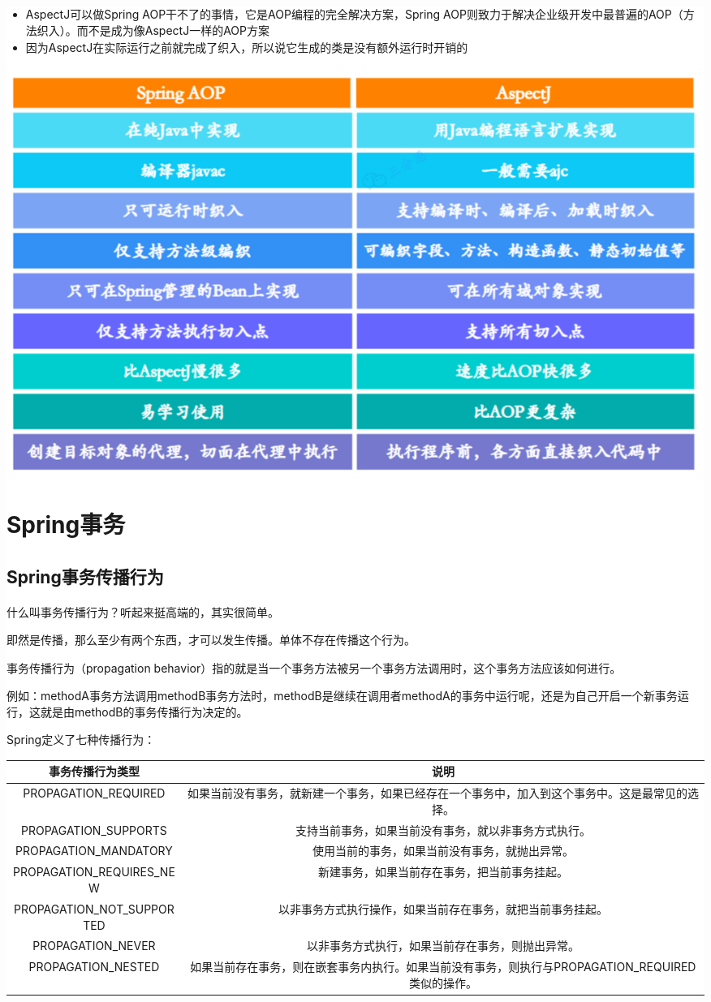 - AspectJ可以做Spring AOP干不了的事情，它是AOP编程的完全解决方案，Spring AOP则致力于解决企业级开发中最普遍的AOP（方法织入）。而不是成为像AspectJ一样的AOP方案
- 因为AspectJ在实际运行之前就完成了织入，所以说它生成的类是没有额外运行时开销的

![alt text](pictures/PixPin_2024-03-26_22-39-21.png)


# Spring事务

## Spring事务传播行为

什么叫事务传播行为？听起来挺高端的，其实很简单。

即然是传播，那么至少有两个东西，才可以发生传播。单体不存在传播这个行为。

事务传播行为（propagation behavior）指的就是当一个事务方法被另一个事务方法调用时，这个事务方法应该如何进行。

例如：methodA事务方法调用methodB事务方法时，methodB是继续在调用者methodA的事务中运行呢，还是为自己开启一个新事务运行，这就是由methodB的事务传播行为决定的。

Spring定义了七种传播行为：

| 事务传播行为类型	| 说明| 
| :---:|:---:|
|PROPAGATION_REQUIRED |	如果当前没有事务，就新建一个事务，如果已经存在一个事务中，加入到这个事务中。这是最常见的选择。|
| PROPAGATION_SUPPORTS|	支持当前事务，如果当前没有事务，就以非事务方式执行。|
| PROPAGATION_MANDATORY	| 使用当前的事务，如果当前没有事务，就抛出异常。|
| PROPAGATION_REQUIRES_NEW	| 新建事务，如果当前存在事务，把当前事务挂起。|
| PROPAGATION_NOT_SUPPORTED	| 以非事务方式执行操作，如果当前存在事务，就把当前事务挂起。|
| PROPAGATION_NEVER	| 以非事务方式执行，如果当前存在事务，则抛出异常。|
| PROPAGATION_NESTED	| 如果当前存在事务，则在嵌套事务内执行。如果当前没有事务，则执行与PROPAGATION_REQUIRED类似的操作。|
